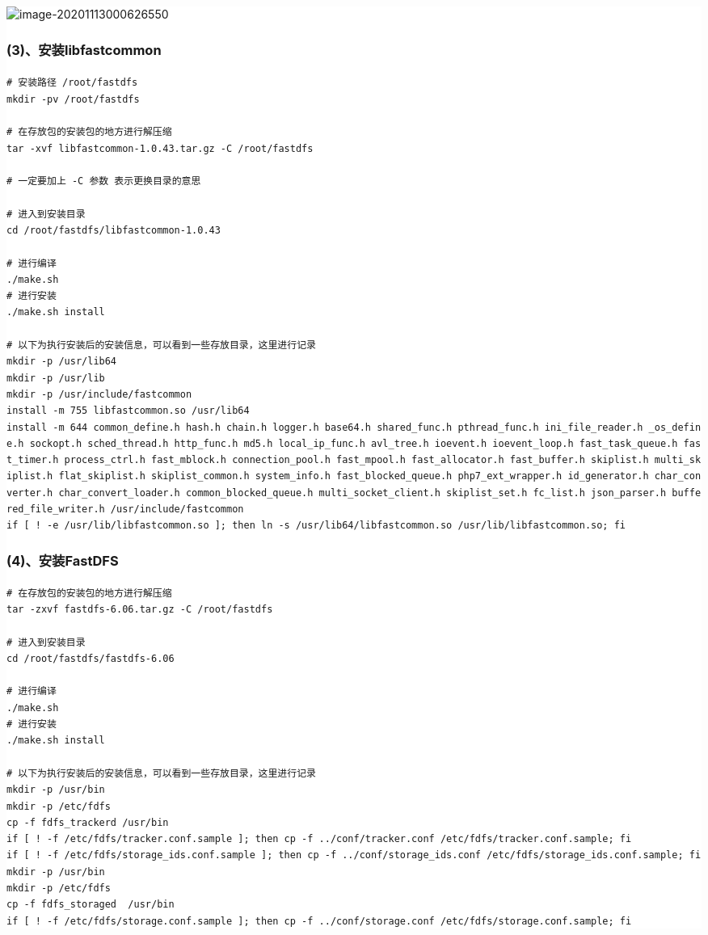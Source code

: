![image-20201113000626550](assets/fastDFS安装使用/image-20201113000626550.png)

### (3)、安装libfastcommon

```shell
# 安装路径 /root/fastdfs
mkdir -pv /root/fastdfs

# 在存放包的安装包的地方进行解压缩
tar -xvf libfastcommon-1.0.43.tar.gz -C /root/fastdfs

# 一定要加上 -C 参数 表示更换目录的意思

# 进入到安装目录
cd /root/fastdfs/libfastcommon-1.0.43

# 进行编译
./make.sh
# 进行安装
./make.sh install

# 以下为执行安装后的安装信息，可以看到一些存放目录，这里进行记录
mkdir -p /usr/lib64
mkdir -p /usr/lib
mkdir -p /usr/include/fastcommon
install -m 755 libfastcommon.so /usr/lib64
install -m 644 common_define.h hash.h chain.h logger.h base64.h shared_func.h pthread_func.h ini_file_reader.h _os_define.h sockopt.h sched_thread.h http_func.h md5.h local_ip_func.h avl_tree.h ioevent.h ioevent_loop.h fast_task_queue.h fast_timer.h process_ctrl.h fast_mblock.h connection_pool.h fast_mpool.h fast_allocator.h fast_buffer.h skiplist.h multi_skiplist.h flat_skiplist.h skiplist_common.h system_info.h fast_blocked_queue.h php7_ext_wrapper.h id_generator.h char_converter.h char_convert_loader.h common_blocked_queue.h multi_socket_client.h skiplist_set.h fc_list.h json_parser.h buffered_file_writer.h /usr/include/fastcommon
if [ ! -e /usr/lib/libfastcommon.so ]; then ln -s /usr/lib64/libfastcommon.so /usr/lib/libfastcommon.so; fi
```

### (4)、安装FastDFS

```shell
# 在存放包的安装包的地方进行解压缩
tar -zxvf fastdfs-6.06.tar.gz -C /root/fastdfs

# 进入到安装目录
cd /root/fastdfs/fastdfs-6.06

# 进行编译
./make.sh
# 进行安装
./make.sh install

# 以下为执行安装后的安装信息，可以看到一些存放目录，这里进行记录
mkdir -p /usr/bin
mkdir -p /etc/fdfs
cp -f fdfs_trackerd /usr/bin
if [ ! -f /etc/fdfs/tracker.conf.sample ]; then cp -f ../conf/tracker.conf /etc/fdfs/tracker.conf.sample; fi
if [ ! -f /etc/fdfs/storage_ids.conf.sample ]; then cp -f ../conf/storage_ids.conf /etc/fdfs/storage_ids.conf.sample; fi
mkdir -p /usr/bin
mkdir -p /etc/fdfs
cp -f fdfs_storaged  /usr/bin
if [ ! -f /etc/fdfs/storage.conf.sample ]; then cp -f ../conf/storage.conf /etc/fdfs/storage.conf.sample; fi
```